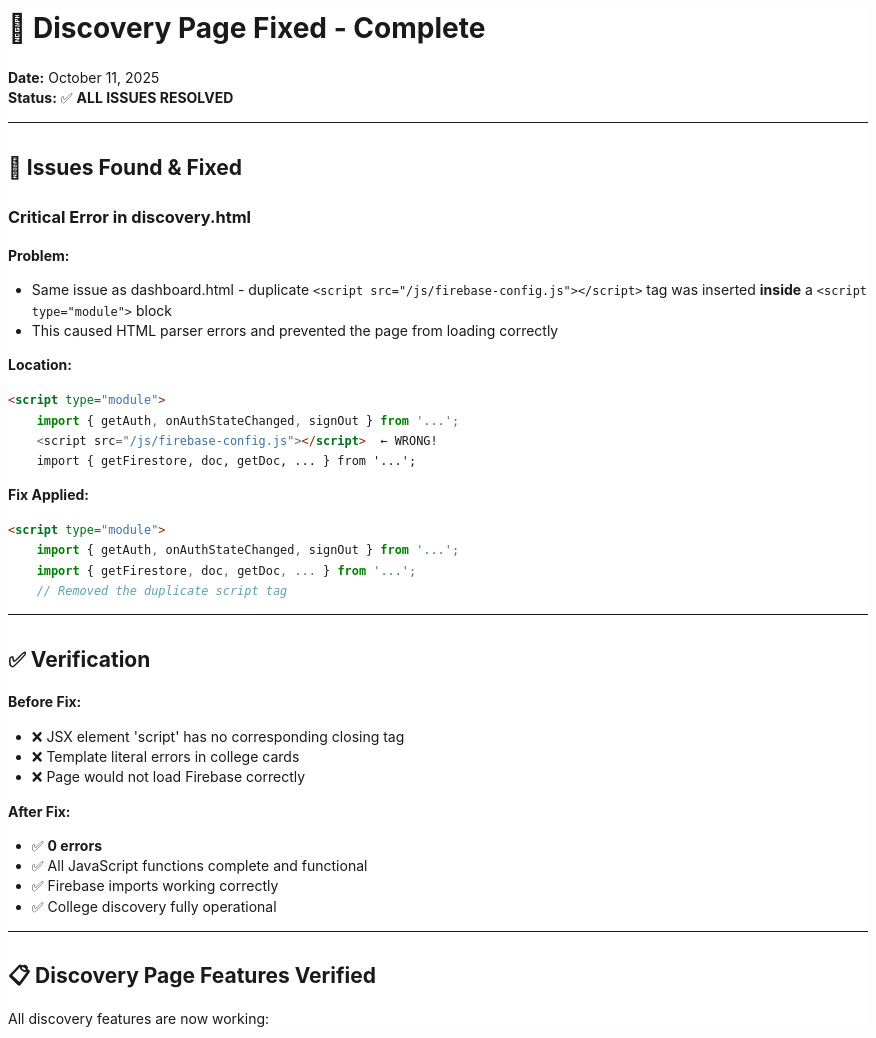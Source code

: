 # 🎯 Discovery Page Fixed - Complete

**Date:** October 11, 2025  
**Status:** ✅ **ALL ISSUES RESOLVED**

---

## 🔧 Issues Found & Fixed

### Critical Error in discovery.html

**Problem:**
- Same issue as dashboard.html - duplicate `<script src="/js/firebase-config.js"></script>` tag was inserted **inside** a `<script type="module">` block
- This caused HTML parser errors and prevented the page from loading correctly

**Location:**
```html
<script type="module">
    import { getAuth, onAuthStateChanged, signOut } from '...';
    <script src="/js/firebase-config.js"></script>  ← WRONG!
    import { getFirestore, doc, getDoc, ... } from '...';
```

**Fix Applied:**
```html
<script type="module">
    import { getAuth, onAuthStateChanged, signOut } from '...';
    import { getFirestore, doc, getDoc, ... } from '...';
    // Removed the duplicate script tag
```

---

## ✅ Verification

**Before Fix:**
- ❌ JSX element 'script' has no corresponding closing tag
- ❌ Template literal errors in college cards
- ❌ Page would not load Firebase correctly

**After Fix:**
- ✅ **0 errors**
- ✅ All JavaScript functions complete and functional
- ✅ Firebase imports working correctly
- ✅ College discovery fully operational

---

## 📋 Discovery Page Features Verified

All discovery features are now working:
